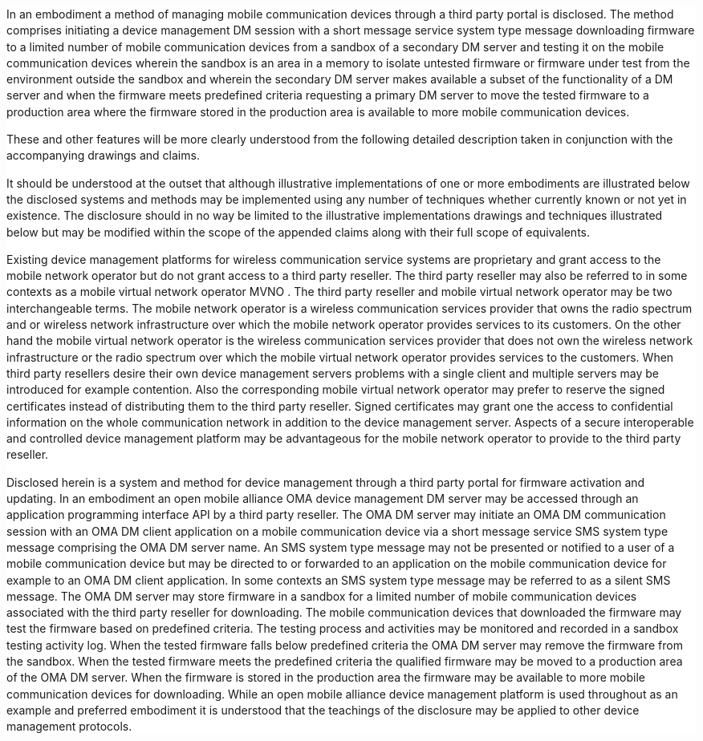 In an embodiment a method of managing mobile communication devices through a third party portal is disclosed. The method comprises initiating a device management DM session with a short message service system type message downloading firmware to a limited number of mobile communication devices from a sandbox of a secondary DM server and testing it on the mobile communication devices wherein the sandbox is an area in a memory to isolate untested firmware or firmware under test from the environment outside the sandbox and wherein the secondary DM server makes available a subset of the functionality of a DM server and when the firmware meets predefined criteria requesting a primary DM server to move the tested firmware to a production area where the firmware stored in the production area is available to more mobile communication devices.

These and other features will be more clearly understood from the following detailed description taken in conjunction with the accompanying drawings and claims.

It should be understood at the outset that although illustrative implementations of one or more embodiments are illustrated below the disclosed systems and methods may be implemented using any number of techniques whether currently known or not yet in existence. The disclosure should in no way be limited to the illustrative implementations drawings and techniques illustrated below but may be modified within the scope of the appended claims along with their full scope of equivalents.

Existing device management platforms for wireless communication service systems are proprietary and grant access to the mobile network operator but do not grant access to a third party reseller. The third party reseller may also be referred to in some contexts as a mobile virtual network operator MVNO . The third party reseller and mobile virtual network operator may be two interchangeable terms. The mobile network operator is a wireless communication services provider that owns the radio spectrum and or wireless network infrastructure over which the mobile network operator provides services to its customers. On the other hand the mobile virtual network operator is the wireless communication services provider that does not own the wireless network infrastructure or the radio spectrum over which the mobile virtual network operator provides services to the customers. When third party resellers desire their own device management servers problems with a single client and multiple servers may be introduced for example contention. Also the corresponding mobile virtual network operator may prefer to reserve the signed certificates instead of distributing them to the third party reseller. Signed certificates may grant one the access to confidential information on the whole communication network in addition to the device management server. Aspects of a secure interoperable and controlled device management platform may be advantageous for the mobile network operator to provide to the third party reseller.

Disclosed herein is a system and method for device management through a third party portal for firmware activation and updating. In an embodiment an open mobile alliance OMA device management DM server may be accessed through an application programming interface API by a third party reseller. The OMA DM server may initiate an OMA DM communication session with an OMA DM client application on a mobile communication device via a short message service SMS system type message comprising the OMA DM server name. An SMS system type message may not be presented or notified to a user of a mobile communication device but may be directed to or forwarded to an application on the mobile communication device for example to an OMA DM client application. In some contexts an SMS system type message may be referred to as a silent SMS message. The OMA DM server may store firmware in a sandbox for a limited number of mobile communication devices associated with the third party reseller for downloading. The mobile communication devices that downloaded the firmware may test the firmware based on predefined criteria. The testing process and activities may be monitored and recorded in a sandbox testing activity log. When the tested firmware falls below predefined criteria the OMA DM server may remove the firmware from the sandbox. When the tested firmware meets the predefined criteria the qualified firmware may be moved to a production area of the OMA DM server. When the firmware is stored in the production area the firmware may be available to more mobile communication devices for downloading. While an open mobile alliance device management platform is used throughout as an example and preferred embodiment it is understood that the teachings of the disclosure may be applied to other device management protocols.
